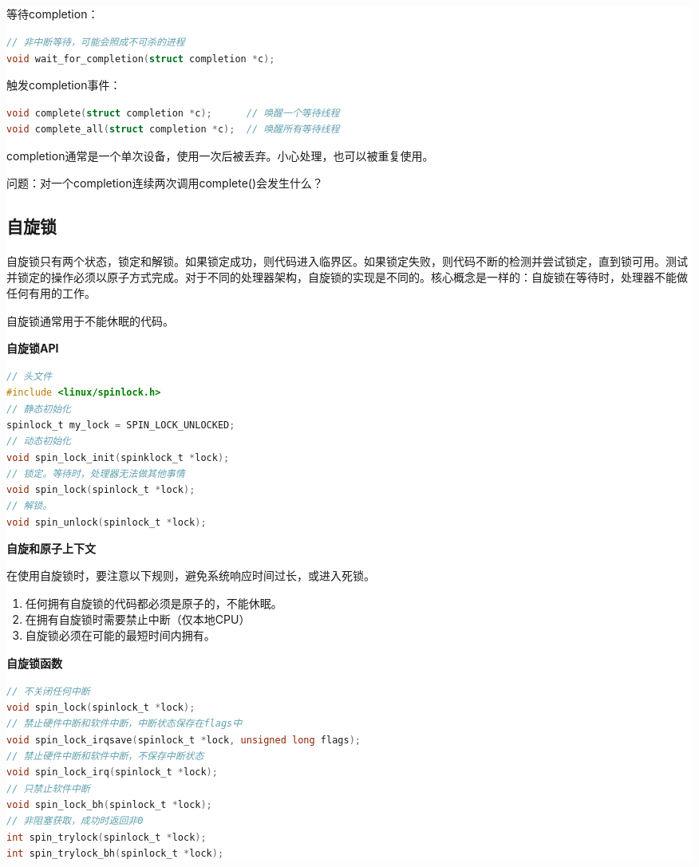 等待completion：
```c
// 非中断等待，可能会照成不可杀的进程
void wait_for_completion(struct completion *c);
```

触发completion事件：
```c
void complete(struct completion *c);      // 唤醒一个等待线程
void complete_all(struct completion *c);  // 唤醒所有等待线程
```

completion通常是一个单次设备，使用一次后被丢弃。小心处理，也可以被重复使用。

问题：对一个completion连续两次调用complete()会发生什么？

## 自旋锁

自旋锁只有两个状态，锁定和解锁。如果锁定成功，则代码进入临界区。如果锁定失败，则代码不断的检测并尝试锁定，直到锁可用。测试并锁定的操作必须以原子方式完成。对于不同的处理器架构，自旋锁的实现是不同的。核心概念是一样的：自旋锁在等待时，处理器不能做任何有用的工作。

自旋锁通常用于不能休眠的代码。

**自旋锁API**

```c
// 头文件
#include <linux/spinlock.h>
// 静态初始化
spinlock_t my_lock = SPIN_LOCK_UNLOCKED;
// 动态初始化
void spin_lock_init(spinklock_t *lock);
// 锁定。等待时，处理器无法做其他事情
void spin_lock(spinlock_t *lock);
// 解锁。
void spin_unlock(spinlock_t *lock);
```

**自旋和原子上下文**

在使用自旋锁时，要注意以下规则，避免系统响应时间过长，或进入死锁。
1. 任何拥有自旋锁的代码都必须是原子的，不能休眠。
2. 在拥有自旋锁时需要禁止中断（仅本地CPU）
3. 自旋锁必须在可能的最短时间内拥有。

**自旋锁函数**

```c
// 不关闭任何中断
void spin_lock(spinlock_t *lock);
// 禁止硬件中断和软件中断，中断状态保存在flags中
void spin_lock_irqsave(spinlock_t *lock, unsigned long flags);
// 禁止硬件中断和软件中断，不保存中断状态
void spin_lock_irq(spinlock_t *lock);
// 只禁止软件中断
void spin_lock_bh(spinlock_t *lock);
// 非阻塞获取，成功时返回非0
int spin_trylock(spinlock_t *lock);
int spin_trylock_bh(spinlock_t *lock);
```
